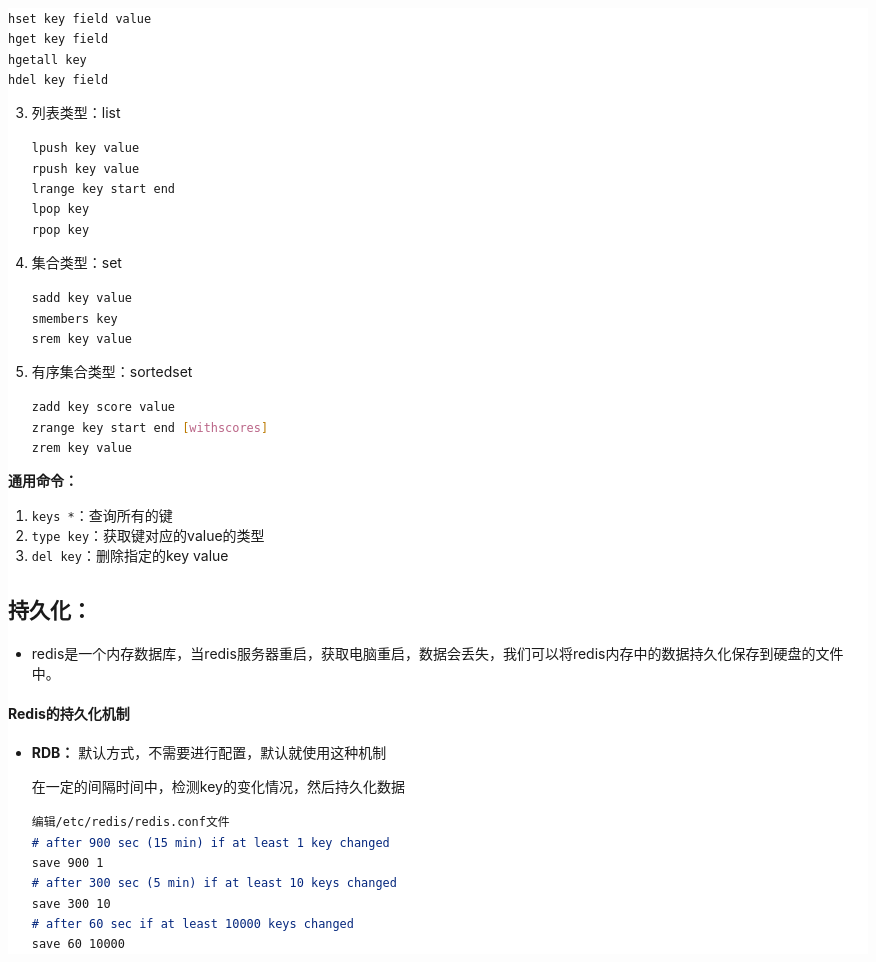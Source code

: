    ```bash
   hset key field value
   hget key field
   hgetall key
   hdel key field
   ```

3. 列表类型：list

   ```bash
   lpush key value
   rpush key value
   lrange key start end
   lpop key
   rpop key
   ```

4. 集合类型：set

   ```bash
   sadd key value
   smembers key
   srem key value
   ```

5. 有序集合类型：sortedset

   ```bash
   zadd key score value
   zrange key start end [withscores]
   zrem key value
   ```

**通用命令：**

1. `keys *`：查询所有的键
2. `type key`：获取键对应的value的类型
3. `del key`：删除指定的key value

## 持久化：

* redis是一个内存数据库，当redis服务器重启，获取电脑重启，数据会丢失，我们可以将redis内存中的数据持久化保存到硬盘的文件中。

#### Redis的持久化机制

* **RDB：** 默认方式，不需要进行配置，默认就使用这种机制

  在一定的间隔时间中，检测key的变化情况，然后持久化数据

  ```markdown
  编辑/etc/redis/redis.conf文件
  # after 900 sec (15 min) if at least 1 key changed
  save 900 1
  # after 300 sec (5 min) if at least 10 keys changed
  save 300 10
  # after 60 sec if at least 10000 keys changed
  save 60 10000
  ```
